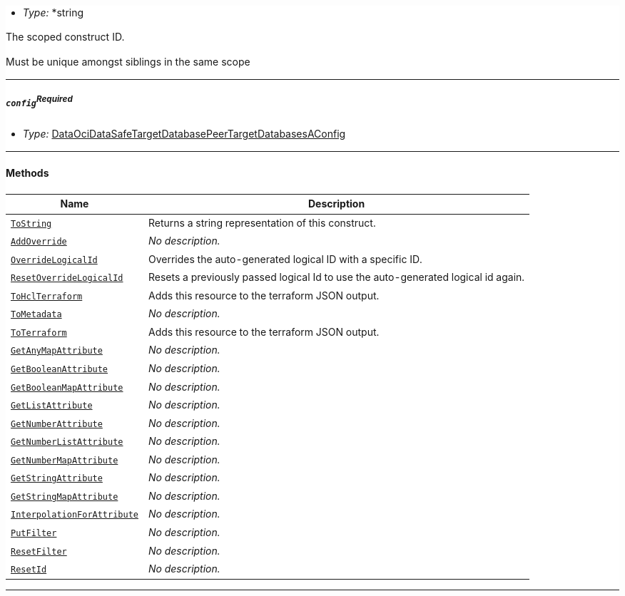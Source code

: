 - *Type:* *string

The scoped construct ID.

Must be unique amongst siblings in the same scope

---

##### `config`<sup>Required</sup> <a name="config" id="rhizo-co-terraform-provider-oci.dataOciDataSafeTargetDatabasePeerTargetDatabases.DataOciDataSafeTargetDatabasePeerTargetDatabasesA.Initializer.parameter.config"></a>

- *Type:* <a href="#rhizo-co-terraform-provider-oci.dataOciDataSafeTargetDatabasePeerTargetDatabases.DataOciDataSafeTargetDatabasePeerTargetDatabasesAConfig">DataOciDataSafeTargetDatabasePeerTargetDatabasesAConfig</a>

---

#### Methods <a name="Methods" id="Methods"></a>

| **Name** | **Description** |
| --- | --- |
| <code><a href="#rhizo-co-terraform-provider-oci.dataOciDataSafeTargetDatabasePeerTargetDatabases.DataOciDataSafeTargetDatabasePeerTargetDatabasesA.toString">ToString</a></code> | Returns a string representation of this construct. |
| <code><a href="#rhizo-co-terraform-provider-oci.dataOciDataSafeTargetDatabasePeerTargetDatabases.DataOciDataSafeTargetDatabasePeerTargetDatabasesA.addOverride">AddOverride</a></code> | *No description.* |
| <code><a href="#rhizo-co-terraform-provider-oci.dataOciDataSafeTargetDatabasePeerTargetDatabases.DataOciDataSafeTargetDatabasePeerTargetDatabasesA.overrideLogicalId">OverrideLogicalId</a></code> | Overrides the auto-generated logical ID with a specific ID. |
| <code><a href="#rhizo-co-terraform-provider-oci.dataOciDataSafeTargetDatabasePeerTargetDatabases.DataOciDataSafeTargetDatabasePeerTargetDatabasesA.resetOverrideLogicalId">ResetOverrideLogicalId</a></code> | Resets a previously passed logical Id to use the auto-generated logical id again. |
| <code><a href="#rhizo-co-terraform-provider-oci.dataOciDataSafeTargetDatabasePeerTargetDatabases.DataOciDataSafeTargetDatabasePeerTargetDatabasesA.toHclTerraform">ToHclTerraform</a></code> | Adds this resource to the terraform JSON output. |
| <code><a href="#rhizo-co-terraform-provider-oci.dataOciDataSafeTargetDatabasePeerTargetDatabases.DataOciDataSafeTargetDatabasePeerTargetDatabasesA.toMetadata">ToMetadata</a></code> | *No description.* |
| <code><a href="#rhizo-co-terraform-provider-oci.dataOciDataSafeTargetDatabasePeerTargetDatabases.DataOciDataSafeTargetDatabasePeerTargetDatabasesA.toTerraform">ToTerraform</a></code> | Adds this resource to the terraform JSON output. |
| <code><a href="#rhizo-co-terraform-provider-oci.dataOciDataSafeTargetDatabasePeerTargetDatabases.DataOciDataSafeTargetDatabasePeerTargetDatabasesA.getAnyMapAttribute">GetAnyMapAttribute</a></code> | *No description.* |
| <code><a href="#rhizo-co-terraform-provider-oci.dataOciDataSafeTargetDatabasePeerTargetDatabases.DataOciDataSafeTargetDatabasePeerTargetDatabasesA.getBooleanAttribute">GetBooleanAttribute</a></code> | *No description.* |
| <code><a href="#rhizo-co-terraform-provider-oci.dataOciDataSafeTargetDatabasePeerTargetDatabases.DataOciDataSafeTargetDatabasePeerTargetDatabasesA.getBooleanMapAttribute">GetBooleanMapAttribute</a></code> | *No description.* |
| <code><a href="#rhizo-co-terraform-provider-oci.dataOciDataSafeTargetDatabasePeerTargetDatabases.DataOciDataSafeTargetDatabasePeerTargetDatabasesA.getListAttribute">GetListAttribute</a></code> | *No description.* |
| <code><a href="#rhizo-co-terraform-provider-oci.dataOciDataSafeTargetDatabasePeerTargetDatabases.DataOciDataSafeTargetDatabasePeerTargetDatabasesA.getNumberAttribute">GetNumberAttribute</a></code> | *No description.* |
| <code><a href="#rhizo-co-terraform-provider-oci.dataOciDataSafeTargetDatabasePeerTargetDatabases.DataOciDataSafeTargetDatabasePeerTargetDatabasesA.getNumberListAttribute">GetNumberListAttribute</a></code> | *No description.* |
| <code><a href="#rhizo-co-terraform-provider-oci.dataOciDataSafeTargetDatabasePeerTargetDatabases.DataOciDataSafeTargetDatabasePeerTargetDatabasesA.getNumberMapAttribute">GetNumberMapAttribute</a></code> | *No description.* |
| <code><a href="#rhizo-co-terraform-provider-oci.dataOciDataSafeTargetDatabasePeerTargetDatabases.DataOciDataSafeTargetDatabasePeerTargetDatabasesA.getStringAttribute">GetStringAttribute</a></code> | *No description.* |
| <code><a href="#rhizo-co-terraform-provider-oci.dataOciDataSafeTargetDatabasePeerTargetDatabases.DataOciDataSafeTargetDatabasePeerTargetDatabasesA.getStringMapAttribute">GetStringMapAttribute</a></code> | *No description.* |
| <code><a href="#rhizo-co-terraform-provider-oci.dataOciDataSafeTargetDatabasePeerTargetDatabases.DataOciDataSafeTargetDatabasePeerTargetDatabasesA.interpolationForAttribute">InterpolationForAttribute</a></code> | *No description.* |
| <code><a href="#rhizo-co-terraform-provider-oci.dataOciDataSafeTargetDatabasePeerTargetDatabases.DataOciDataSafeTargetDatabasePeerTargetDatabasesA.putFilter">PutFilter</a></code> | *No description.* |
| <code><a href="#rhizo-co-terraform-provider-oci.dataOciDataSafeTargetDatabasePeerTargetDatabases.DataOciDataSafeTargetDatabasePeerTargetDatabasesA.resetFilter">ResetFilter</a></code> | *No description.* |
| <code><a href="#rhizo-co-terraform-provider-oci.dataOciDataSafeTargetDatabasePeerTargetDatabases.DataOciDataSafeTargetDatabasePeerTargetDatabasesA.resetId">ResetId</a></code> | *No description.* |

---